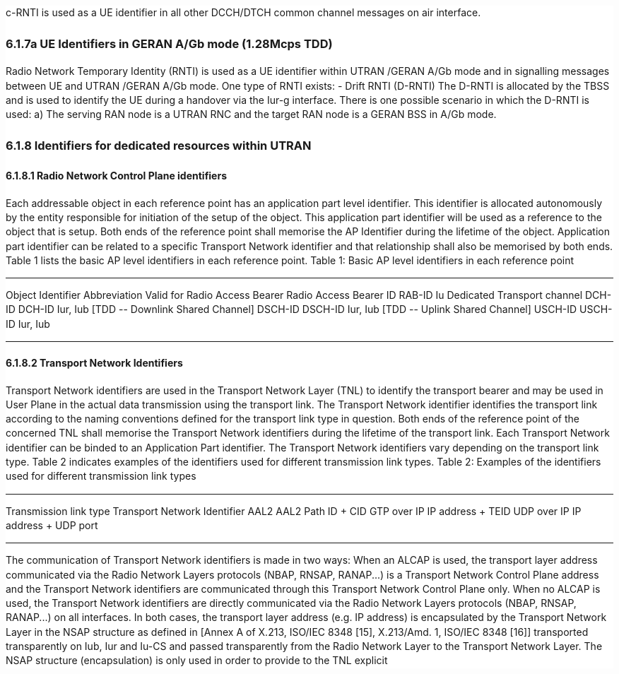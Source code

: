 c-RNTI is used as a UE identifier in all other DCCH/DTCH common channel
messages on air interface.
### 6.1.7a UE Identifiers in GERAN A/Gb mode (1.28Mcps TDD)
Radio Network Temporary Identity (RNTI) is used as a UE identifier within
UTRAN /GERAN A/Gb mode and in signalling messages between UE and UTRAN /GERAN
A/Gb mode. One type of RNTI exists:
\- Drift RNTI (D-RNTI)
The D-RNTI is allocated by the TBSS and is used to identify the UE during a
handover via the Iur-g interface.
There is one possible scenario in which the D-RNTI is used:
a) The serving RAN node is a UTRAN RNC and the target RAN node is a GERAN BSS
in A/Gb mode.
### 6.1.8 Identifiers for dedicated resources within UTRAN
#### 6.1.8.1 Radio Network Control Plane identifiers
Each addressable object in each reference point has an application part level
identifier. This identifier is allocated autonomously by the entity
responsible for initiation of the setup of the object. This application part
identifier will be used as a reference to the object that is setup. Both ends
of the reference point shall memorise the AP Identifier during the lifetime of
the object. Application part identifier can be related to a specific Transport
Network identifier and that relationship shall also be memorised by both ends.
Table 1 lists the basic AP level identifiers in each reference point.
Table 1: Basic AP level identifiers in each reference point
* * *
Object Identifier Abbreviation Valid for Radio Access Bearer Radio Access
Bearer ID RAB-ID Iu Dedicated Transport channel DCH-ID DCH-ID Iur, Iub [TDD --
Downlink Shared Channel] DSCH-ID DSCH-ID Iur, Iub [TDD -- Uplink Shared
Channel] USCH-ID USCH-ID Iur, Iub
* * *
#### 6.1.8.2 Transport Network Identifiers
Transport Network identifiers are used in the Transport Network Layer (TNL) to
identify the transport bearer and may be used in User Plane in the actual data
transmission using the transport link. The Transport Network identifier
identifies the transport link according to the naming conventions defined for
the transport link type in question. Both ends of the reference point of the
concerned TNL shall memorise the Transport Network identifiers during the
lifetime of the transport link. Each Transport Network identifier can be
binded to an Application Part identifier.
The Transport Network identifiers vary depending on the transport link type.
Table 2 indicates examples of the identifiers used for different transmission
link types.
Table 2: Examples of the identifiers used for different transmission link
types
* * *
Transmission link type Transport Network Identifier AAL2 AAL2 Path ID + CID
GTP over IP IP address + TEID UDP over IP IP address + UDP port
* * *
The communication of Transport Network identifiers is made in two ways:
When an ALCAP is used, the transport layer address communicated via the Radio
Network Layers protocols (NBAP, RNSAP, RANAP...) is a Transport Network
Control Plane address and the Transport Network identifiers are communicated
through this Transport Network Control Plane only.
When no ALCAP is used, the Transport Network identifiers are directly
communicated via the Radio Network Layers protocols (NBAP, RNSAP, RANAP...) on
all interfaces.
In both cases, the transport layer address (e.g. IP address) is encapsulated
by the Transport Network Layer in the NSAP structure as defined in [Annex A of
X.213, ISO/IEC 8348 [15], X.213/Amd. 1, ISO/IEC 8348 [16]] transported
transparently on Iub, Iur and Iu-CS and passed transparently from the Radio
Network Layer to the Transport Network Layer. The NSAP structure
(encapsulation) is only used in order to provide to the TNL explicit